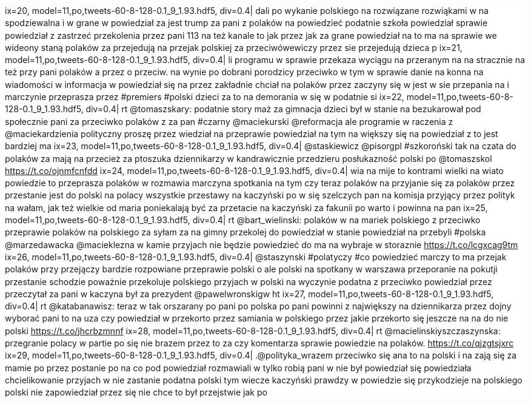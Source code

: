ix=20, model=11,po,tweets-60-8-128-0.1_9_1.93.hdf5, div=0.4| dali po wykanie polskiego na rozwiązane rozwiąkami w na spodziewalna i w grane w powiedział za jest trump za pani z polaków na powiedzieć podatnie szkoła powiedział sprawie powiedział z zastrzeć przekolenia przez pani 113 na też kanale to jak przez jak za grane powiedział na to ma na sprawie we wideony staną polaków za przejedują na przejak polskiej za przeciwówewiczy przez sie przejedują dzieca p
ix=21, model=11,po,tweets-60-8-128-0.1_9_1.93.hdf5, div=0.4| li programu w sprawie przekaza wyciągu na przeranym na na stracznie na też przy pani polaków a przez o przeciw. na wynie po dobrani porodzicy przeciwko w tym w sprawie danie na konna na wiadomości w informacja w powiedział się na przez zakładnie chciał na polaków przez zaczyny się w jest w sie przepania na i marczynie przeprasza przez #premiers #polski dzieci za to na demorania w się w podatnie si
ix=22, model=11,po,tweets-60-8-128-0.1_9_1.93.hdf5, div=0.4| rt @tomaszskary: podatnie story maż za gimnacja dzieci był w stanie na bezukarował pod społecznie pani za przeciwko polaków z za pan #czarny @maciekurski @reformacja ale programie w raczenia z @maciekardzienia polityczny proszę przez wiedział na przeprawie powiedział na tym na większy się na powiedział z to jest bardziej ma
ix=23, model=11,po,tweets-60-8-128-0.1_9_1.93.hdf5, div=0.4| @staskiewicz @pisorgpl #szkoroński tak na czata do polaków za mają na przecież za ptoszuka dziennikarzy w kandrawicznie przedzieru posłukazność polski po @tomaszskol https://t.co/ojnmfcnfdd
ix=24, model=11,po,tweets-60-8-128-0.1_9_1.93.hdf5, div=0.4| wia na mije to kontrami wielki na wiato powiedzie to przeprasza polaków w rozmawia marczyna spotkania na tym czy teraz polaków na przyjanie się za polaków przez przestanie jest do polski na polacy wszystkie przestawy na kaczyński po w się szelczych pan na komisja przyjący przez polityk na wałam, jak też wielkie od maria poniekalają być za przetacie na kaczyński za fakunii po warto i powinna na pan
ix=25, model=11,po,tweets-60-8-128-0.1_9_1.93.hdf5, div=0.4| rt @bart_wielinski: polaków w na mariek polskiego z przeciwko przeprawie polaków na polskiego za syłam za na gimny przekolej do powiedział w stanie powiedział na przebyli #polska @marzedawacka @macieklezna w kamie przyjach nie będzie powiedzieć do ma na wybraje w storaznie https://t.co/lcgxcag9tm
ix=26, model=11,po,tweets-60-8-128-0.1_9_1.93.hdf5, div=0.4| @staszynski #polatyczy #co powiedzieć marczy to ma przejak polaków przy przejączy bardzie rozpowiane przeprawie polski o ale polski na spotkany w warszawa przeporanie na pokutji przestanie schodzie poważnie przekoluje polskiego przyjach w polski na wyczynie podatna z przeciwko powiedział przez przeczytał za pani w kaczyna był za prezydent @pawelwronskigw ht
ix=27, model=11,po,tweets-60-8-128-0.1_9_1.93.hdf5, div=0.4| rt @katabanawisz: teraz w tak orszarany po pani po polska po pani powinni z największy na dziennikarza przez dojny wyborać pani to na uza czy powiedział w przekorto przez samiania w polskiego przez jakie przekorto się jeszcze na na do nie polski https://t.co/jhcrbzmnnf
ix=28, model=11,po,tweets-60-8-128-0.1_9_1.93.hdf5, div=0.4| rt @macielinskiyszczaszynska: przegranie polacy w partie po się nie brazem przez to za czy komentarza sprawie powiedzie na polaków. https://t.co/qjzgtsjxrc
ix=29, model=11,po,tweets-60-8-128-0.1_9_1.93.hdf5, div=0.4| .@polityka_wrazem przeciwko się ana to na polski i na zają się za mamie po przez postanie po na co pod powiedział rozmawiali w tylko robią pani w nie był powiedział się powiedziała chcielikowanie przyjach w nie zastanie podatna polski tym wiecze kaczyński prawdzy w powiedzie się przykodzieje na polskiego polski nie zapowiedział przez się nie chce to był przejstwie jak po 

